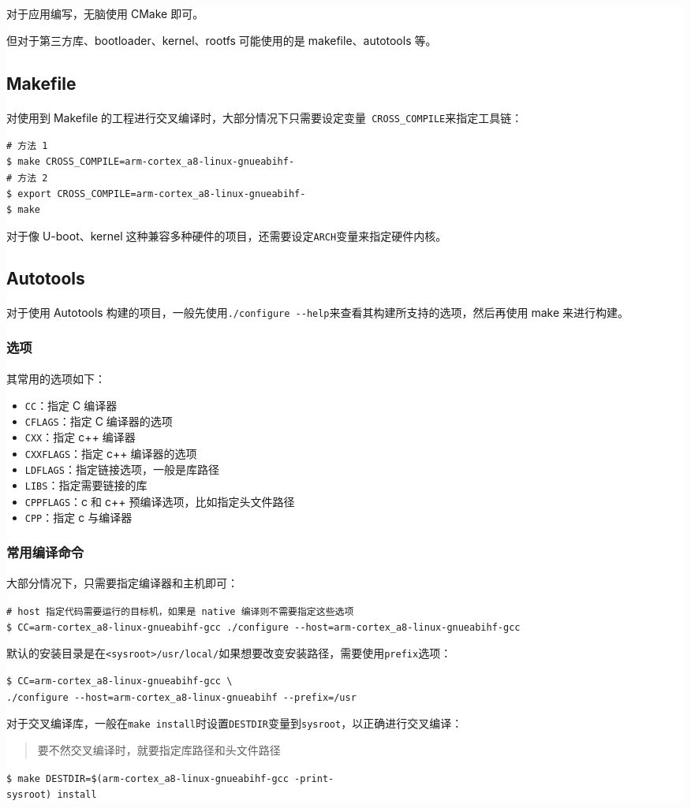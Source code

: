 对于应用编写，无脑使用 CMake 即可。

但对于第三方库、bootloader、kernel、rootfs 可能使用的是 makefile、autotools 等。

## Makefile

对使用到 Makefile 的工程进行交叉编译时，大部分情况下只需要设定变量` CROSS_COMPILE`来指定工具链：

```shell
# 方法 1
$ make CROSS_COMPILE=arm-cortex_a8-linux-gnueabihf-
# 方法 2
$ export CROSS_COMPILE=arm-cortex_a8-linux-gnueabihf-
$ make
```

对于像 U-boot、kernel 这种兼容多种硬件的项目，还需要设定`ARCH`变量来指定硬件内核。

## Autotools

对于使用 Autotools 构建的项目，一般先使用`./configure --help`来查看其构建所支持的选项，然后再使用 make 来进行构建。

### 选项

其常用的选项如下：

- `CC`：指定 C 编译器
- `CFLAGS`：指定 C 编译器的选项
- `CXX`：指定 c++ 编译器
- `CXXFLAGS`：指定 c++ 编译器的选项
- `LDFLAGS`：指定链接选项，一般是库路径
- `LIBS`：指定需要链接的库
- `CPPFLAGS`：c 和 c++ 预编译选项，比如指定头文件路径
- `CPP`：指定 c 与编译器

### 常用编译命令

大部分情况下，只需要指定编译器和主机即可：

```shell
# host 指定代码需要运行的目标机，如果是 native 编译则不需要指定这些选项
$ CC=arm-cortex_a8-linux-gnueabihf-gcc ./configure --host=arm-cortex_a8-linux-gnueabihf-gcc
```

默认的安装目录是在`<sysroot>/usr/local/`如果想要改变安装路径，需要使用`prefix`选项：

```shell
$ CC=arm-cortex_a8-linux-gnueabihf-gcc \
./configure --host=arm-cortex_a8-linux-gnueabihf --prefix=/usr
```

对于交叉编译库，一般在`make install`时设置`DESTDIR`变量到`sysroot`，以正确进行交叉编译：

> 要不然交叉编译时，就要指定库路径和头文件路径

```shell
$ make DESTDIR=$(arm-cortex_a8-linux-gnueabihf-gcc -print-
sysroot) install
```
